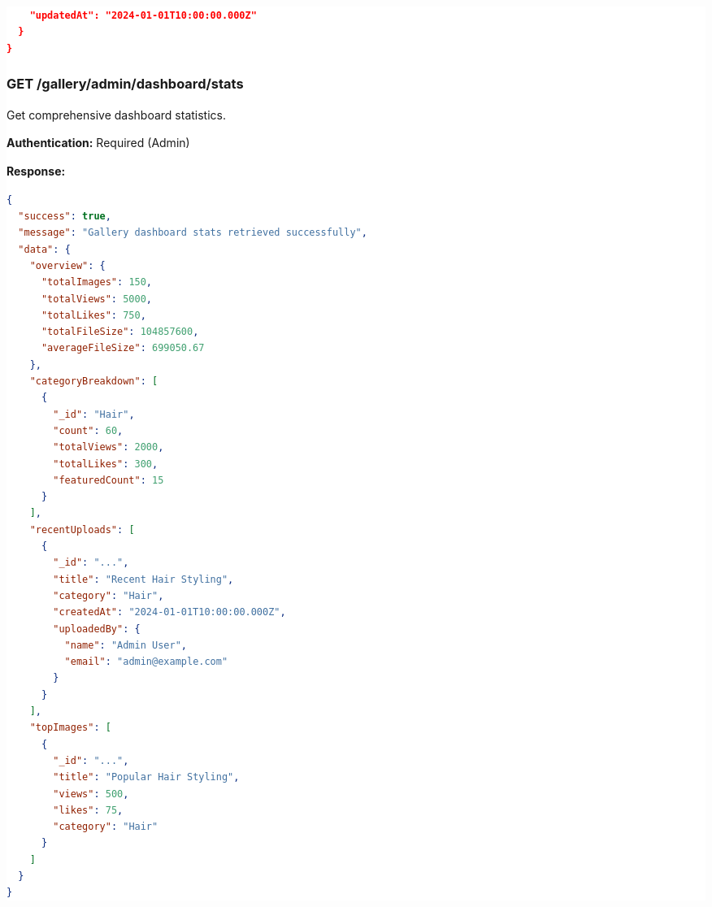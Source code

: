 ```json
    "updatedAt": "2024-01-01T10:00:00.000Z"
  }
}
```

### GET /gallery/admin/dashboard/stats
Get comprehensive dashboard statistics.

**Authentication:** Required (Admin)

**Response:**
```json
{
  "success": true,
  "message": "Gallery dashboard stats retrieved successfully",
  "data": {
    "overview": {
      "totalImages": 150,
      "totalViews": 5000,
      "totalLikes": 750,
      "totalFileSize": 104857600,
      "averageFileSize": 699050.67
    },
    "categoryBreakdown": [
      {
        "_id": "Hair",
        "count": 60,
        "totalViews": 2000,
        "totalLikes": 300,
        "featuredCount": 15
      }
    ],
    "recentUploads": [
      {
        "_id": "...",
        "title": "Recent Hair Styling",
        "category": "Hair",
        "createdAt": "2024-01-01T10:00:00.000Z",
        "uploadedBy": {
          "name": "Admin User",
          "email": "admin@example.com"
        }
      }
    ],
    "topImages": [
      {
        "_id": "...",
        "title": "Popular Hair Styling",
        "views": 500,
        "likes": 75,
        "category": "Hair"
      }
    ]
  }
}
```
